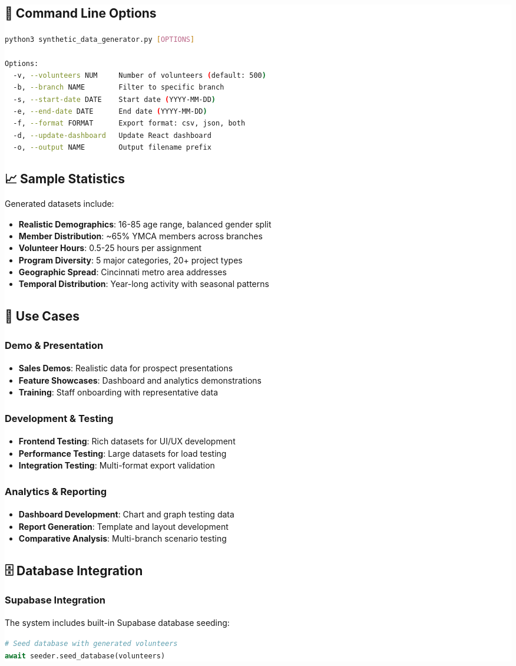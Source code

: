 ## 🔧 Command Line Options

```bash
python3 synthetic_data_generator.py [OPTIONS]

Options:
  -v, --volunteers NUM     Number of volunteers (default: 500)
  -b, --branch NAME        Filter to specific branch
  -s, --start-date DATE    Start date (YYYY-MM-DD)
  -e, --end-date DATE      End date (YYYY-MM-DD)  
  -f, --format FORMAT      Export format: csv, json, both
  -d, --update-dashboard   Update React dashboard
  -o, --output NAME        Output filename prefix
```

## 📈 Sample Statistics

Generated datasets include:
- **Realistic Demographics**: 16-85 age range, balanced gender split
- **Member Distribution**: ~65% YMCA members across branches
- **Volunteer Hours**: 0.5-25 hours per assignment
- **Program Diversity**: 5 major categories, 20+ project types
- **Geographic Spread**: Cincinnati metro area addresses
- **Temporal Distribution**: Year-long activity with seasonal patterns

## 🎯 Use Cases

### Demo & Presentation
- **Sales Demos**: Realistic data for prospect presentations
- **Feature Showcases**: Dashboard and analytics demonstrations
- **Training**: Staff onboarding with representative data

### Development & Testing
- **Frontend Testing**: Rich datasets for UI/UX development
- **Performance Testing**: Large datasets for load testing
- **Integration Testing**: Multi-format export validation

### Analytics & Reporting
- **Dashboard Development**: Chart and graph testing data
- **Report Generation**: Template and layout development
- **Comparative Analysis**: Multi-branch scenario testing

## 🗄️ Database Integration

### Supabase Integration
The system includes built-in Supabase database seeding:

```python
# Seed database with generated volunteers
await seeder.seed_database(volunteers)
```
